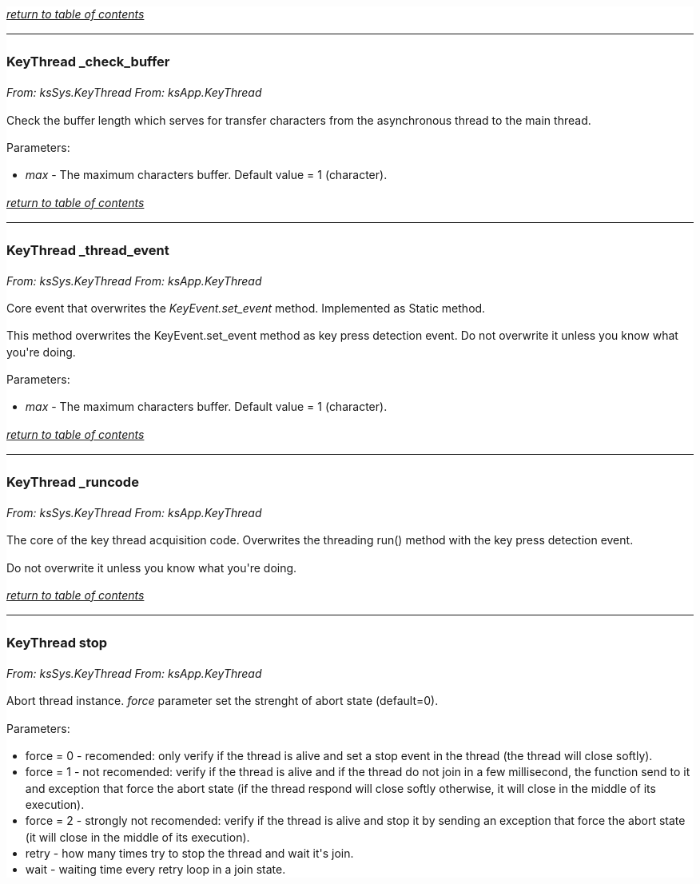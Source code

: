 [*return to table of contents*](#markdown-header-table-of-contents)
___

### KeyThread _check_buffer
*From: ksSys.KeyThread*
*From: ksApp.KeyThread*

Check the buffer length which serves for transfer characters from the asynchronous thread to the main thread. 

Parameters:

- *max* - The maximum characters buffer. Default value = 1 (character).

[*return to table of contents*](#markdown-header-table-of-contents)
___

### KeyThread _thread_event
*From: ksSys.KeyThread*
*From: ksApp.KeyThread*

Core event that overwrites the *KeyEvent.set_event* method. Implemented as Static method.

This method overwrites the KeyEvent.set_event method as key press detection event.
Do not overwrite it unless you know what you're doing. 

Parameters:

- *max* - The maximum characters buffer. Default value = 1 (character).

[*return to table of contents*](#markdown-header-table-of-contents)
___

### KeyThread _runcode
*From: ksSys.KeyThread*
*From: ksApp.KeyThread*

The core of the key thread acquisition code.
Overwrites the threading run() method with the key press detection event.

Do not overwrite it unless you know what you're doing.

[*return to table of contents*](#markdown-header-table-of-contents)
___

### KeyThread stop
*From: ksSys.KeyThread*
*From: ksApp.KeyThread*

Abort thread instance. *force* parameter set the strenght of abort state (default=0).

Parameters:

- force = 0 - recomended: only verify if the thread is alive and set a stop event in the thread (the thread will close softly).
- force = 1 - not recomended: verify if the thread is alive and if the thread do not join in a few millisecond,
the function send to it and exception that force the abort state (if the thread respond will close softly otherwise,
it will close in the middle of its execution).
- force = 2 - strongly not recomended: verify if the thread is alive and stop it by sending an exception that force the abort
state (it will close in the middle of its execution).
- retry - how many times try to stop the thread and wait it's join.
- wait - waiting time every retry loop in a join state.
